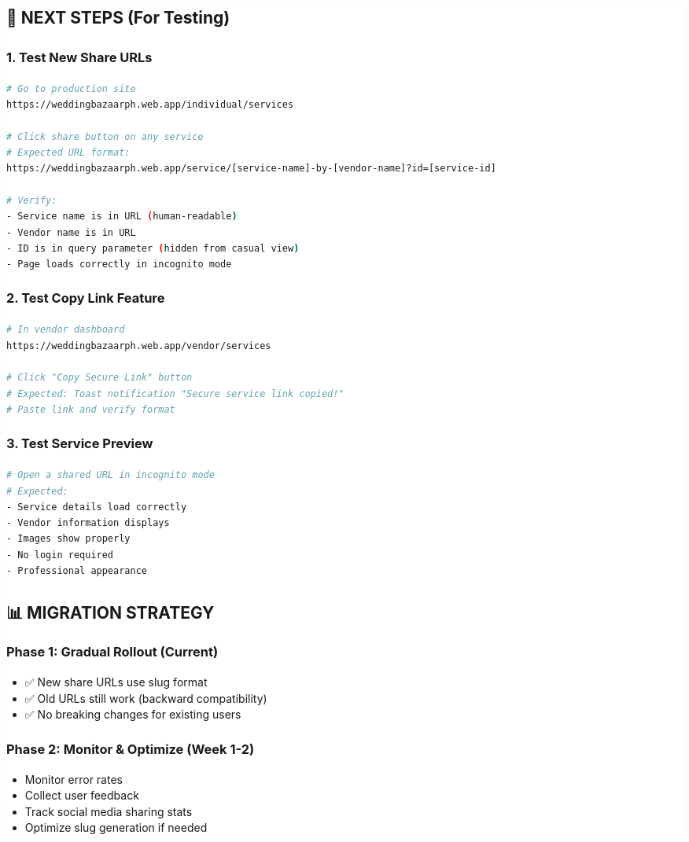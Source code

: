 ## 🎯 NEXT STEPS (For Testing)

### 1. Test New Share URLs
```bash
# Go to production site
https://weddingbazaarph.web.app/individual/services

# Click share button on any service
# Expected URL format:
https://weddingbazaarph.web.app/service/[service-name]-by-[vendor-name]?id=[service-id]

# Verify:
- Service name is in URL (human-readable)
- Vendor name is in URL
- ID is in query parameter (hidden from casual view)
- Page loads correctly in incognito mode
```

### 2. Test Copy Link Feature
```bash
# In vendor dashboard
https://weddingbazaarph.web.app/vendor/services

# Click "Copy Secure Link" button
# Expected: Toast notification "Secure service link copied!"
# Paste link and verify format
```

### 3. Test Service Preview
```bash
# Open a shared URL in incognito mode
# Expected:
- Service details load correctly
- Vendor information displays
- Images show properly
- No login required
- Professional appearance
```

## 📊 MIGRATION STRATEGY

### Phase 1: Gradual Rollout (Current)
- ✅ New share URLs use slug format
- ✅ Old URLs still work (backward compatibility)
- ✅ No breaking changes for existing users

### Phase 2: Monitor & Optimize (Week 1-2)
- Monitor error rates
- Collect user feedback
- Track social media sharing stats
- Optimize slug generation if needed
